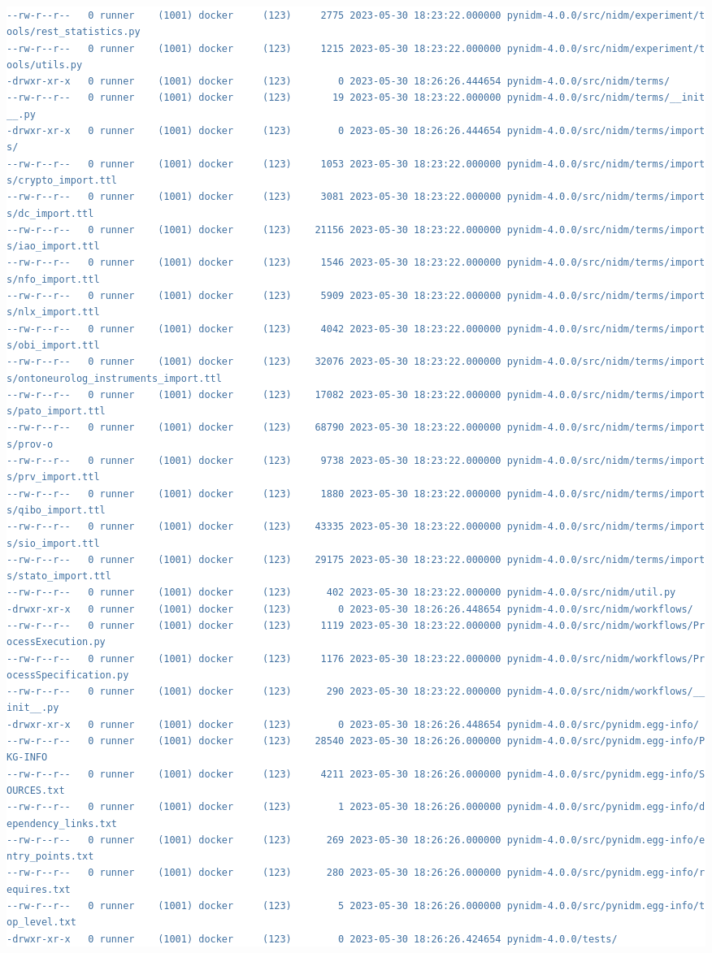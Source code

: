 ```diff
--rw-r--r--   0 runner    (1001) docker     (123)     2775 2023-05-30 18:23:22.000000 pynidm-4.0.0/src/nidm/experiment/tools/rest_statistics.py
--rw-r--r--   0 runner    (1001) docker     (123)     1215 2023-05-30 18:23:22.000000 pynidm-4.0.0/src/nidm/experiment/tools/utils.py
-drwxr-xr-x   0 runner    (1001) docker     (123)        0 2023-05-30 18:26:26.444654 pynidm-4.0.0/src/nidm/terms/
--rw-r--r--   0 runner    (1001) docker     (123)       19 2023-05-30 18:23:22.000000 pynidm-4.0.0/src/nidm/terms/__init__.py
-drwxr-xr-x   0 runner    (1001) docker     (123)        0 2023-05-30 18:26:26.444654 pynidm-4.0.0/src/nidm/terms/imports/
--rw-r--r--   0 runner    (1001) docker     (123)     1053 2023-05-30 18:23:22.000000 pynidm-4.0.0/src/nidm/terms/imports/crypto_import.ttl
--rw-r--r--   0 runner    (1001) docker     (123)     3081 2023-05-30 18:23:22.000000 pynidm-4.0.0/src/nidm/terms/imports/dc_import.ttl
--rw-r--r--   0 runner    (1001) docker     (123)    21156 2023-05-30 18:23:22.000000 pynidm-4.0.0/src/nidm/terms/imports/iao_import.ttl
--rw-r--r--   0 runner    (1001) docker     (123)     1546 2023-05-30 18:23:22.000000 pynidm-4.0.0/src/nidm/terms/imports/nfo_import.ttl
--rw-r--r--   0 runner    (1001) docker     (123)     5909 2023-05-30 18:23:22.000000 pynidm-4.0.0/src/nidm/terms/imports/nlx_import.ttl
--rw-r--r--   0 runner    (1001) docker     (123)     4042 2023-05-30 18:23:22.000000 pynidm-4.0.0/src/nidm/terms/imports/obi_import.ttl
--rw-r--r--   0 runner    (1001) docker     (123)    32076 2023-05-30 18:23:22.000000 pynidm-4.0.0/src/nidm/terms/imports/ontoneurolog_instruments_import.ttl
--rw-r--r--   0 runner    (1001) docker     (123)    17082 2023-05-30 18:23:22.000000 pynidm-4.0.0/src/nidm/terms/imports/pato_import.ttl
--rw-r--r--   0 runner    (1001) docker     (123)    68790 2023-05-30 18:23:22.000000 pynidm-4.0.0/src/nidm/terms/imports/prov-o
--rw-r--r--   0 runner    (1001) docker     (123)     9738 2023-05-30 18:23:22.000000 pynidm-4.0.0/src/nidm/terms/imports/prv_import.ttl
--rw-r--r--   0 runner    (1001) docker     (123)     1880 2023-05-30 18:23:22.000000 pynidm-4.0.0/src/nidm/terms/imports/qibo_import.ttl
--rw-r--r--   0 runner    (1001) docker     (123)    43335 2023-05-30 18:23:22.000000 pynidm-4.0.0/src/nidm/terms/imports/sio_import.ttl
--rw-r--r--   0 runner    (1001) docker     (123)    29175 2023-05-30 18:23:22.000000 pynidm-4.0.0/src/nidm/terms/imports/stato_import.ttl
--rw-r--r--   0 runner    (1001) docker     (123)      402 2023-05-30 18:23:22.000000 pynidm-4.0.0/src/nidm/util.py
-drwxr-xr-x   0 runner    (1001) docker     (123)        0 2023-05-30 18:26:26.448654 pynidm-4.0.0/src/nidm/workflows/
--rw-r--r--   0 runner    (1001) docker     (123)     1119 2023-05-30 18:23:22.000000 pynidm-4.0.0/src/nidm/workflows/ProcessExecution.py
--rw-r--r--   0 runner    (1001) docker     (123)     1176 2023-05-30 18:23:22.000000 pynidm-4.0.0/src/nidm/workflows/ProcessSpecification.py
--rw-r--r--   0 runner    (1001) docker     (123)      290 2023-05-30 18:23:22.000000 pynidm-4.0.0/src/nidm/workflows/__init__.py
-drwxr-xr-x   0 runner    (1001) docker     (123)        0 2023-05-30 18:26:26.448654 pynidm-4.0.0/src/pynidm.egg-info/
--rw-r--r--   0 runner    (1001) docker     (123)    28540 2023-05-30 18:26:26.000000 pynidm-4.0.0/src/pynidm.egg-info/PKG-INFO
--rw-r--r--   0 runner    (1001) docker     (123)     4211 2023-05-30 18:26:26.000000 pynidm-4.0.0/src/pynidm.egg-info/SOURCES.txt
--rw-r--r--   0 runner    (1001) docker     (123)        1 2023-05-30 18:26:26.000000 pynidm-4.0.0/src/pynidm.egg-info/dependency_links.txt
--rw-r--r--   0 runner    (1001) docker     (123)      269 2023-05-30 18:26:26.000000 pynidm-4.0.0/src/pynidm.egg-info/entry_points.txt
--rw-r--r--   0 runner    (1001) docker     (123)      280 2023-05-30 18:26:26.000000 pynidm-4.0.0/src/pynidm.egg-info/requires.txt
--rw-r--r--   0 runner    (1001) docker     (123)        5 2023-05-30 18:26:26.000000 pynidm-4.0.0/src/pynidm.egg-info/top_level.txt
-drwxr-xr-x   0 runner    (1001) docker     (123)        0 2023-05-30 18:26:26.424654 pynidm-4.0.0/tests/
```